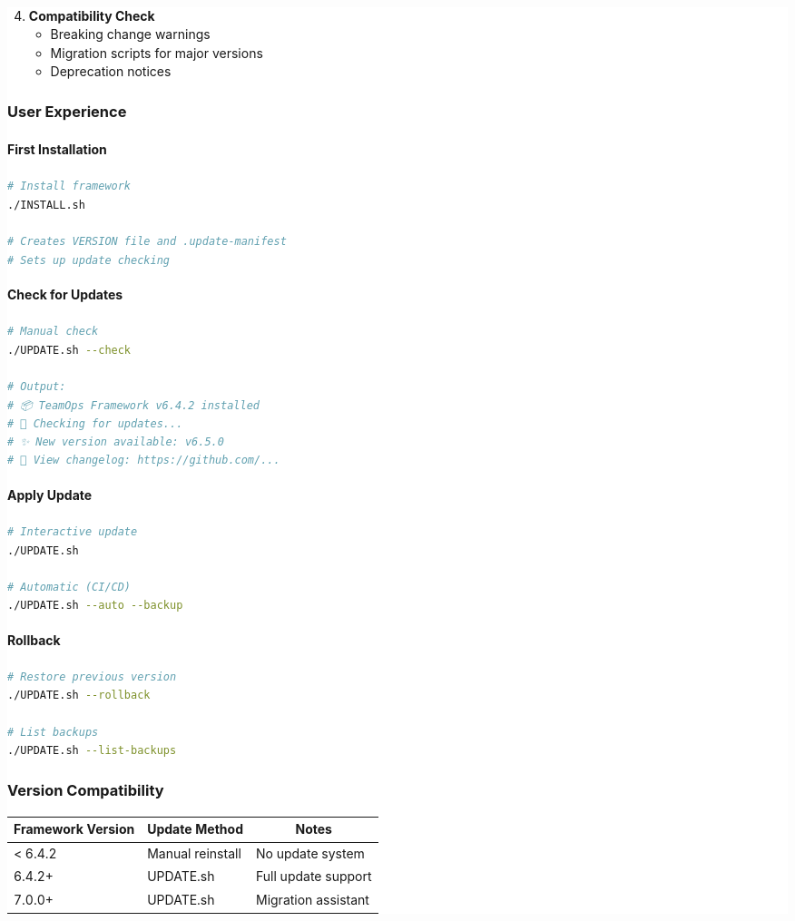 4. **Compatibility Check**
   - Breaking change warnings
   - Migration scripts for major versions
   - Deprecation notices

### User Experience

#### First Installation
```bash
# Install framework
./INSTALL.sh

# Creates VERSION file and .update-manifest
# Sets up update checking
```

#### Check for Updates
```bash
# Manual check
./UPDATE.sh --check

# Output:
# 📦 TeamOps Framework v6.4.2 installed
# 🔄 Checking for updates...
# ✨ New version available: v6.5.0
# 📝 View changelog: https://github.com/...
```

#### Apply Update
```bash
# Interactive update
./UPDATE.sh

# Automatic (CI/CD)
./UPDATE.sh --auto --backup
```

#### Rollback
```bash
# Restore previous version
./UPDATE.sh --rollback

# List backups
./UPDATE.sh --list-backups
```

### Version Compatibility

| Framework Version | Update Method | Notes |
|------------------|---------------|-------|
| < 6.4.2 | Manual reinstall | No update system |
| 6.4.2+ | UPDATE.sh | Full update support |
| 7.0.0+ | UPDATE.sh | Migration assistant |
